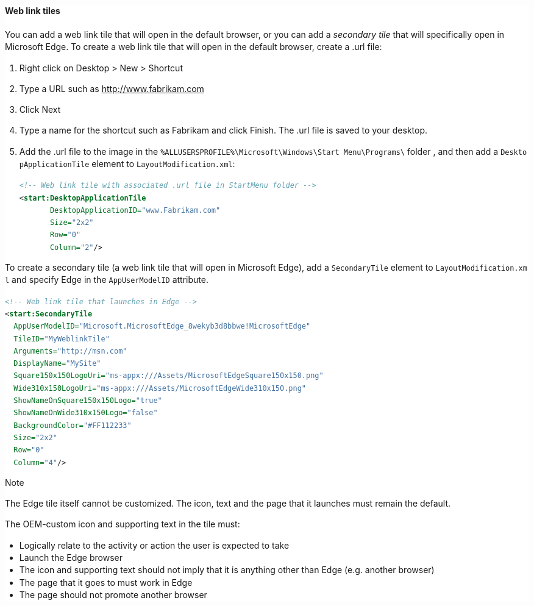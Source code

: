 #### Web link tiles

You can add a web link tile that will open in the default browser, or you can add a *secondary tile* that will specifically open in Microsoft Edge.
To create a web link tile that will open in the default browser, create a .url file:

1. Right click on Desktop > New > Shortcut
1. Type a URL such as http://www.fabrikam.com
1. Click Next
1. Type a name for the shortcut such as Fabrikam and click Finish. The .url file is saved to your desktop.
1. Add the .url file to the image in the `%ALLUSERSPROFILE%\Microsoft\Windows\Start Menu\Programs\` folder , and then add a `DesktopApplicationTile` element to `LayoutModification.xml`:

   ```XML
   <!-- Web link tile with associated .url file in StartMenu folder -->
   <start:DesktopApplicationTile
          DesktopApplicationID="www.Fabrikam.com"
          Size="2x2"
          Row="0"
          Column="2"/>
   ```

To create a secondary tile (a web link tile that will open in Microsoft Edge), add a `SecondaryTile` element to `LayoutModification.xml` and specify Edge in the `AppUserModelID` attribute.

```XML
<!-- Web link tile that launches in Edge -->
<start:SecondaryTile
  AppUserModelID="Microsoft.MicrosoftEdge_8wekyb3d8bbwe!MicrosoftEdge"
  TileID="MyWeblinkTile"
  Arguments="http://msn.com"
  DisplayName="MySite"
  Square150x150LogoUri="ms-appx:///Assets/MicrosoftEdgeSquare150x150.png"
  Wide310x150LogoUri="ms-appx:///Assets/MicrosoftEdgeWide310x150.png"
  ShowNameOnSquare150x150Logo="true"
  ShowNameOnWide310x150Logo="false"
  BackgroundColor="#FF112233"
  Size="2x2"
  Row="0"
  Column="4"/>
```

> [!Note]
> The Edge tile itself cannot be customized. The icon, text and the page that it launches must remain the default.

The OEM-custom icon and supporting text in the tile must:

* Logically relate to the activity or action the user is expected to take
* Launch the Edge browser
* The icon and supporting text should not imply that it is anything other than Edge (e.g. another browser)
* The page that it goes to must work in Edge
* The page should not promote another browser
